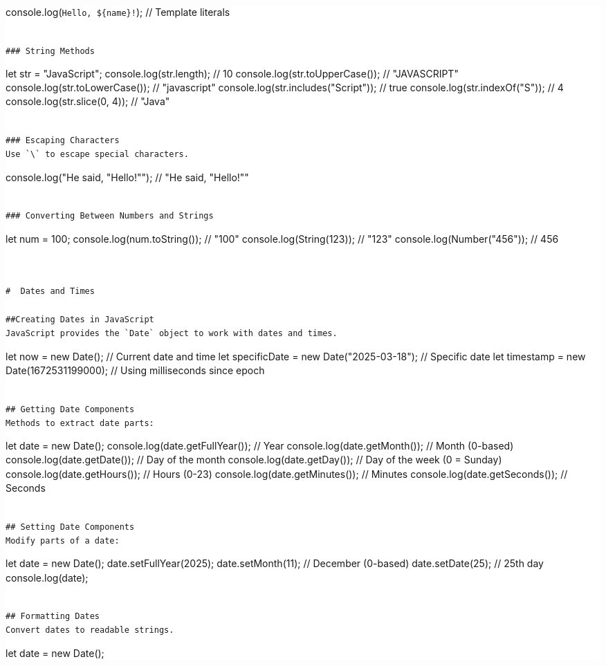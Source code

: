 console.log(`Hello, ${name}!`); // Template literals
```

### String Methods
```
let str = "JavaScript";
console.log(str.length); // 10
console.log(str.toUpperCase()); // "JAVASCRIPT"
console.log(str.toLowerCase()); // "javascript"
console.log(str.includes("Script")); // true
console.log(str.indexOf("S")); // 4
console.log(str.slice(0, 4)); // "Java"
```

### Escaping Characters
Use `\` to escape special characters.
```
console.log("He said, \"Hello!\""); // "He said, "Hello!""
```

### Converting Between Numbers and Strings
```
let num = 100;
console.log(num.toString()); // "100"
console.log(String(123)); // "123"
console.log(Number("456")); // 456
```


#  Dates and Times

##Creating Dates in JavaScript
JavaScript provides the `Date` object to work with dates and times.
```
let now = new Date(); // Current date and time
let specificDate = new Date("2025-03-18"); // Specific date
let timestamp = new Date(1672531199000); // Using milliseconds since epoch
```

## Getting Date Components
Methods to extract date parts:
```
let date = new Date();
console.log(date.getFullYear()); // Year
console.log(date.getMonth()); // Month (0-based)
console.log(date.getDate()); // Day of the month
console.log(date.getDay()); // Day of the week (0 = Sunday)
console.log(date.getHours()); // Hours (0-23)
console.log(date.getMinutes()); // Minutes
console.log(date.getSeconds()); // Seconds
```

## Setting Date Components
Modify parts of a date:
```
let date = new Date();
date.setFullYear(2025);
date.setMonth(11); // December (0-based)
date.setDate(25); // 25th day
console.log(date);
```

## Formatting Dates
Convert dates to readable strings.
```
let date = new Date();